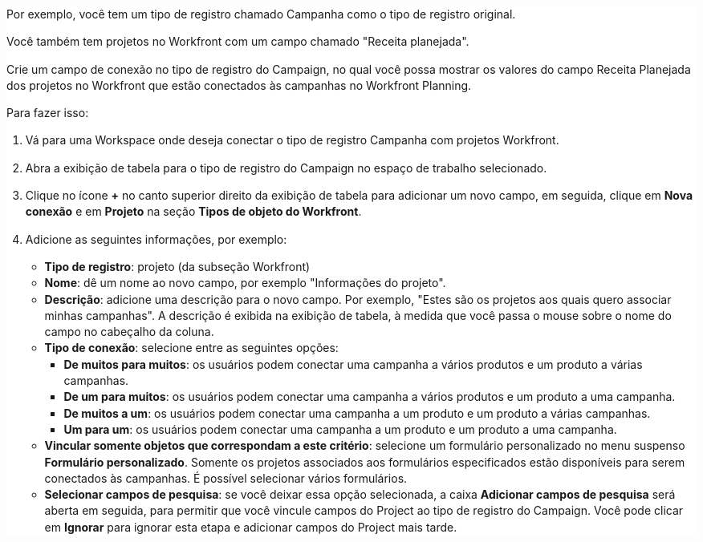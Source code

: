 Por exemplo, você tem um tipo de registro chamado Campanha como o tipo de registro original.

Você também tem projetos no Workfront com um campo chamado &quot;Receita planejada&quot;.

Crie um campo de conexão no tipo de registro do Campaign, no qual você possa mostrar os valores do campo Receita Planejada dos projetos no Workfront que estão conectados às campanhas no Workfront Planning.

Para fazer isso:

1. Vá para uma Workspace onde deseja conectar o tipo de registro Campanha com projetos Workfront.
1. Abra a exibição de tabela para o tipo de registro do Campaign no espaço de trabalho selecionado.
1. Clique no ícone **+** no canto superior direito da exibição de tabela para adicionar um novo campo, em seguida, clique em **Nova conexão** e em **Projeto** na seção **Tipos de objeto do Workfront**.
1. Adicione as seguintes informações, por exemplo:

   * **Tipo de registro**: projeto (da subseção Workfront)
   * **Nome**: dê um nome ao novo campo, por exemplo &quot;Informações do projeto&quot;.
   * **Descrição**: adicione uma descrição para o novo campo. Por exemplo, &quot;Estes são os projetos aos quais quero associar minhas campanhas&quot;. A descrição é exibida na exibição de tabela, à medida que você passa o mouse sobre o nome do campo no cabeçalho da coluna.
   * **Tipo de conexão**: selecione entre as seguintes opções:
      * **De muitos para muitos**: os usuários podem conectar uma campanha a vários produtos e um produto a várias campanhas.
      * **De um para muitos**: os usuários podem conectar uma campanha a vários produtos e um produto a uma campanha.
      * **De muitos a um**: os usuários podem conectar uma campanha a um produto e um produto a várias campanhas.
      * **Um para um**: os usuários podem conectar uma campanha a um produto e um produto a uma campanha.
   * **Vincular somente objetos que correspondam a este critério**: selecione um formulário personalizado no menu suspenso **Formulário personalizado**. Somente os projetos associados aos formulários especificados estão disponíveis para serem conectados às campanhas. É possível selecionar vários formulários.
   * **Selecionar campos de pesquisa**: se você deixar essa opção selecionada, a caixa **Adicionar campos de pesquisa** será aberta em seguida, para permitir que você vincule campos do Project ao tipo de registro do Campaign. Você pode clicar em **Ignorar** para ignorar esta etapa e adicionar campos do Project mais tarde.
